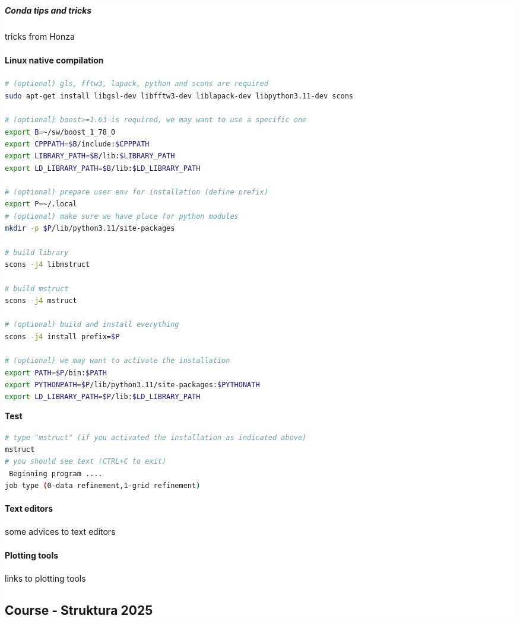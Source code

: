 ##### Conda tips and tricks

tricks from Honza

#### Linux native compilation

```bash
# (optional) gls, fftw3, lapack, python and scons are required
sudo apt-get install libgsl-dev libfftw3-dev liblapack-dev libpython3.11-dev scons

# (optional) boost>=1.63 is required, we may want to use a specific one
export B=~/sw/boost_1_78_0
export CPPPATH=$B/include:$CPPPATH
export LIBRARY_PATH=$B/lib:$LIBRARY_PATH
export LD_LIBRARY_PATH=$B/lib:$LD_LIBRARY_PATH

# (optional) prepare user env for installation (define prefix)
export P=~/.local
# (optional) make sure we have place for python modules
mkdir -p $P/lib/python3.11/site-packages

# build library
scons -j4 libmstruct

# build mstruct
scons -j4 mstruct

# (optional) build and install everything
scons -j4 install prefix=$P

# (optional) we may want to activate the installation
export PATH=$P/bin:$PATH
export PYTHONPATH=$P/lib/python3.11/site-packages:$PYTHONATH
export LD_LIBRARY_PATH=$P/lib:$LD_LIBRARY_PATH
```

**Test**

```bash
# type "mstruct" (if you activated the installation as indicated above)
mstruct
# you should see text (CTRL+C to exit)
 Beginning program ....
job type (0-data refinement,1-grid refinement)
```

#### Text editors

some advices to text editors

#### Plotting tools

links to plotting tools

## Course - Struktura 2025

